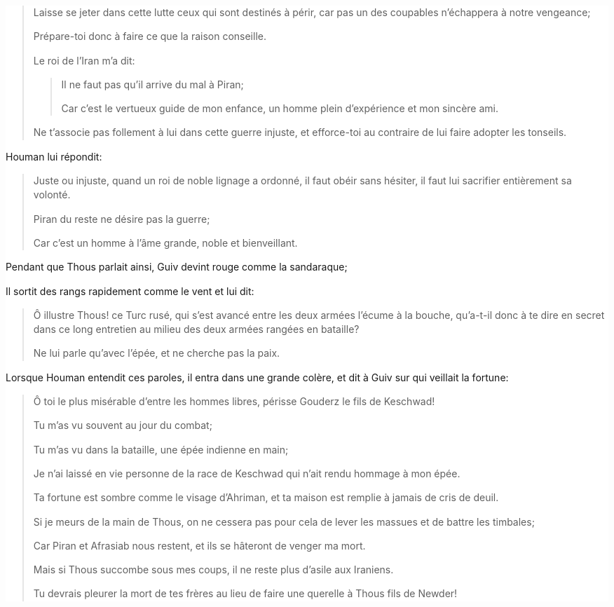 > Laisse se jeter dans cette lutte ceux qui sont destinés à périr, car pas un des coupables n’échappera à notre vengeance;
>
> Prépare-toi donc à faire ce que la raison conseille.
>
> Le roi de l’Iran m’a dit:
>
> > Il ne faut pas qu’il arrive du mal à Piran;
> >
> > Car c’est le vertueux guide de mon enfance, un homme plein d’expérience et mon sincère ami.
>
> Ne t’associe pas follement à lui dans cette guerre injuste, et efforce-toi au contraire de lui faire adopter les tonseils.

Houman lui répondit:

> Juste ou injuste, quand un roi de noble lignage a ordonné, il faut obéir sans hésiter, il faut lui sacrifier entièrement sa volonté.
>
> Piran du reste ne désire pas la guerre;
>
> Car c’est un homme à l’âme grande, noble et bienveillant.

Pendant que Thous parlait ainsi, Guiv devint rouge comme la sandaraque;

Il sortit des rangs rapidement comme le vent et lui dit:

> Ô illustre Thous! ce Turc rusé, qui s’est avancé entre les deux armées l’écume à la bouche, qu’a-t-il donc à te dire en secret dans ce long entretien au milieu des deux armées rangées en bataille?
>
> Ne lui parle qu’avec l’épée, et ne cherche pas la paix.

Lorsque Houman entendit ces paroles, il entra dans une grande colère, et dit à Guiv sur qui veillait la fortune:

> Ô toi le plus misérable d’entre les hommes libres, périsse Gouderz le fils de Keschwad!
>
> Tu m’as vu souvent au jour du combat;
>
> Tu m’as vu dans la bataille, une épée indienne en main;
>
> Je n’ai laissé en vie personne de la race de Keschwad qui n’ait rendu hommage à mon épée.
>
> Ta fortune est sombre comme le visage d’Ahriman, et ta maison est remplie à jamais de cris de deuil.
>
> Si je meurs de la main de Thous, on ne cessera pas pour cela de lever les massues et de battre les timbales;
>
> Car Piran et Afrasiab nous restent, et ils se hâteront de venger ma mort.
>
> Mais si Thous succombe sous mes coups, il ne reste plus d’asile aux Iraniens.
>
> Tu devrais pleurer la mort de tes frères au lieu de faire une querelle à Thous fils de Newder!
